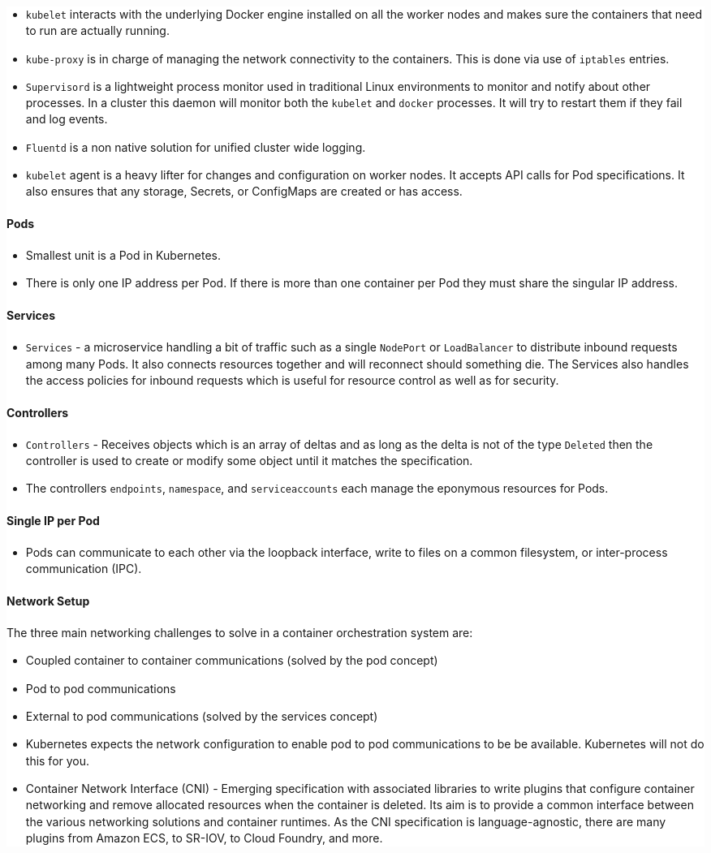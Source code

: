 - `kubelet` interacts with the underlying Docker engine installed on all the worker nodes and makes sure the containers that need to run are actually running.

- `kube-proxy` is in charge of managing the network connectivity to the containers. This is done via use of `iptables` entries.

- `Supervisord` is a lightweight process monitor used in traditional Linux environments to monitor and notify about other processes. In a cluster this daemon will monitor both the `kubelet` and `docker` processes. It will try to restart them if they fail and log events.

- `Fluentd` is a non native solution for unified cluster wide logging.

- `kubelet` agent is a heavy lifter for changes and configuration on worker nodes. It accepts API calls for Pod specifications. It also ensures that any storage, Secrets, or ConfigMaps are created or has access.

#### Pods
- Smallest unit is a Pod in Kubernetes.

- There is only one IP address per Pod. If there is more than one container per Pod they must share the singular IP address.

#### Services
- `Services` - a microservice handling a bit of traffic such as a single `NodePort` or `LoadBalancer` to distribute inbound requests among many Pods. It also connects resources together and will reconnect should something die. The Services also handles the access policies for inbound requests which is useful for resource control as well as for security.

#### Controllers
- `Controllers` - Receives objects which is an array of deltas and as long as the delta is not of the type `Deleted` then the controller is used to create or modify some object until it matches the specification.

- The controllers `endpoints`, `namespace`, and `serviceaccounts` each manage the eponymous resources for Pods.

#### Single IP per Pod
- Pods can communicate to each other via the loopback interface, write to files on a common filesystem, or inter-process communication (IPC).

#### Network Setup
The three main networking challenges to solve in a container orchestration system are:
- Coupled container to container communications (solved by the pod concept)
- Pod to pod communications
- External to pod communications (solved by the services concept)

- Kubernetes expects the network configuration to enable pod to pod communications to be be available. Kubernetes will not do this for you.

- Container Network Interface (CNI) - Emerging specification with associated libraries  to write plugins that configure container networking and remove allocated resources when the container is deleted. Its aim is to provide a common interface between the various networking solutions and container runtimes. As the CNI specification is language-agnostic, there are many plugins from Amazon ECS, to SR-IOV, to Cloud Foundry, and more.
